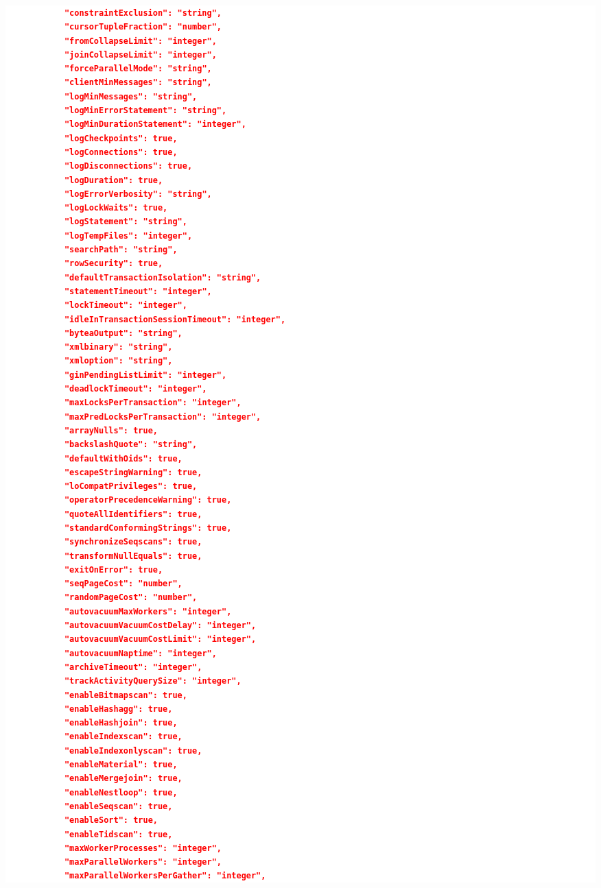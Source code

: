 ```json 
            "constraintExclusion": "string",
            "cursorTupleFraction": "number",
            "fromCollapseLimit": "integer",
            "joinCollapseLimit": "integer",
            "forceParallelMode": "string",
            "clientMinMessages": "string",
            "logMinMessages": "string",
            "logMinErrorStatement": "string",
            "logMinDurationStatement": "integer",
            "logCheckpoints": true,
            "logConnections": true,
            "logDisconnections": true,
            "logDuration": true,
            "logErrorVerbosity": "string",
            "logLockWaits": true,
            "logStatement": "string",
            "logTempFiles": "integer",
            "searchPath": "string",
            "rowSecurity": true,
            "defaultTransactionIsolation": "string",
            "statementTimeout": "integer",
            "lockTimeout": "integer",
            "idleInTransactionSessionTimeout": "integer",
            "byteaOutput": "string",
            "xmlbinary": "string",
            "xmloption": "string",
            "ginPendingListLimit": "integer",
            "deadlockTimeout": "integer",
            "maxLocksPerTransaction": "integer",
            "maxPredLocksPerTransaction": "integer",
            "arrayNulls": true,
            "backslashQuote": "string",
            "defaultWithOids": true,
            "escapeStringWarning": true,
            "loCompatPrivileges": true,
            "operatorPrecedenceWarning": true,
            "quoteAllIdentifiers": true,
            "standardConformingStrings": true,
            "synchronizeSeqscans": true,
            "transformNullEquals": true,
            "exitOnError": true,
            "seqPageCost": "number",
            "randomPageCost": "number",
            "autovacuumMaxWorkers": "integer",
            "autovacuumVacuumCostDelay": "integer",
            "autovacuumVacuumCostLimit": "integer",
            "autovacuumNaptime": "integer",
            "archiveTimeout": "integer",
            "trackActivityQuerySize": "integer",
            "enableBitmapscan": true,
            "enableHashagg": true,
            "enableHashjoin": true,
            "enableIndexscan": true,
            "enableIndexonlyscan": true,
            "enableMaterial": true,
            "enableMergejoin": true,
            "enableNestloop": true,
            "enableSeqscan": true,
            "enableSort": true,
            "enableTidscan": true,
            "maxWorkerProcesses": "integer",
            "maxParallelWorkers": "integer",
            "maxParallelWorkersPerGather": "integer",
```
